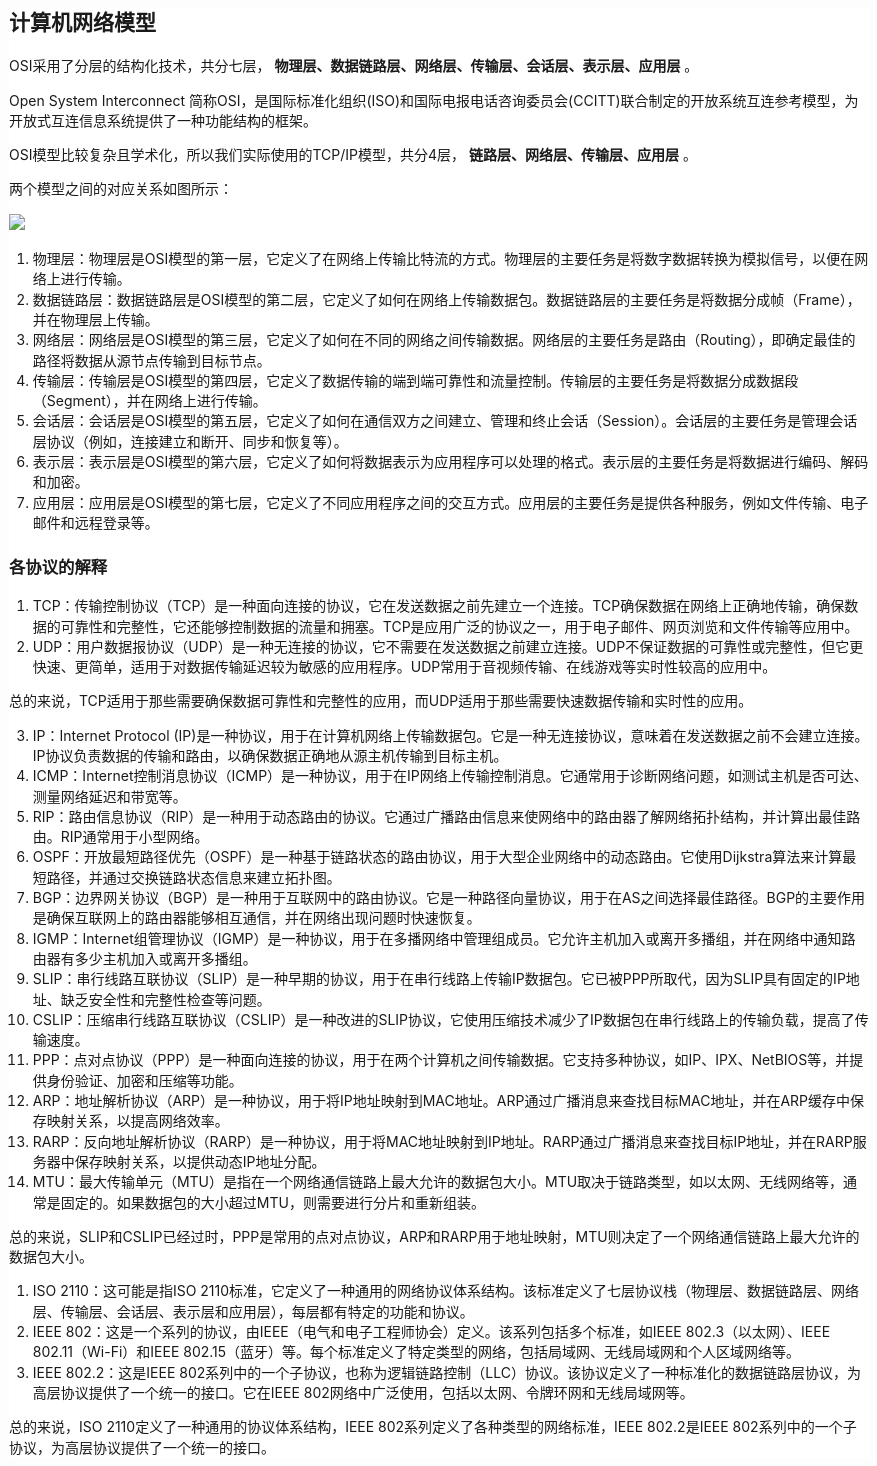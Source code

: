 ## 计算机网络模型

OSI采用了分层的结构化技术，共分七层， **物理层、数据链路层、网络层、传输层、会话层、表示层、应用层** 。

Open System
Interconnect 简称OSI，是国际标准化组织(ISO)和国际电报电话咨询委员会(CCITT)联合制定的开放系统互连参考模型，为开放式互连信息系统提供了一种功能结构的框架。

OSI模型比较复杂且学术化，所以我们实际使用的TCP/IP模型，共分4层， **链路层、网络层、传输层、应用层** 。

两个模型之间的对应关系如图所示：

![](https://fynotefile.oss-cn-zhangjiakou.aliyuncs.com/fynote/fyfile/5983/238462/44206b96830f43c8a6413a0624f40d24.png)

1. 物理层：物理层是OSI模型的第一层，它定义了在网络上传输比特流的方式。物理层的主要任务是将数字数据转换为模拟信号，以便在网络上进行传输。
2. 数据链路层：数据链路层是OSI模型的第二层，它定义了如何在网络上传输数据包。数据链路层的主要任务是将数据分成帧（Frame），并在物理层上传输。
3. 网络层：网络层是OSI模型的第三层，它定义了如何在不同的网络之间传输数据。网络层的主要任务是路由（Routing），即确定最佳的路径将数据从源节点传输到目标节点。
4. 传输层：传输层是OSI模型的第四层，它定义了数据传输的端到端可靠性和流量控制。传输层的主要任务是将数据分成数据段（Segment），并在网络上进行传输。
5. 会话层：会话层是OSI模型的第五层，它定义了如何在通信双方之间建立、管理和终止会话（Session）。会话层的主要任务是管理会话层协议（例如，连接建立和断开、同步和恢复等）。
6. 表示层：表示层是OSI模型的第六层，它定义了如何将数据表示为应用程序可以处理的格式。表示层的主要任务是将数据进行编码、解码和加密。
7. 应用层：应用层是OSI模型的第七层，它定义了不同应用程序之间的交互方式。应用层的主要任务是提供各种服务，例如文件传输、电子邮件和远程登录等。

### 各协议的解释

1. TCP：传输控制协议（TCP）是一种面向连接的协议，它在发送数据之前先建立一个连接。TCP确保数据在网络上正确地传输，确保数据的可靠性和完整性，它还能够控制数据的流量和拥塞。TCP是应用广泛的协议之一，用于电子邮件、网页浏览和文件传输等应用中。
2. UDP：用户数据报协议（UDP）是一种无连接的协议，它不需要在发送数据之前建立连接。UDP不保证数据的可靠性或完整性，但它更快速、更简单，适用于对数据传输延迟较为敏感的应用程序。UDP常用于音视频传输、在线游戏等实时性较高的应用中。

总的来说，TCP适用于那些需要确保数据可靠性和完整性的应用，而UDP适用于那些需要快速数据传输和实时性的应用。

3. IP：Internet Protocol (IP)是一种协议，用于在计算机网络上传输数据包。它是一种无连接协议，意味着在发送数据之前不会建立连接。IP协议负责数据的传输和路由，以确保数据正确地从源主机传输到目标主机。
4. ICMP：Internet控制消息协议（ICMP）是一种协议，用于在IP网络上传输控制消息。它通常用于诊断网络问题，如测试主机是否可达、测量网络延迟和带宽等。
5. RIP：路由信息协议（RIP）是一种用于动态路由的协议。它通过广播路由信息来使网络中的路由器了解网络拓扑结构，并计算出最佳路由。RIP通常用于小型网络。
6. OSPF：开放最短路径优先（OSPF）是一种基于链路状态的路由协议，用于大型企业网络中的动态路由。它使用Dijkstra算法来计算最短路径，并通过交换链路状态信息来建立拓扑图。
7. BGP：边界网关协议（BGP）是一种用于互联网中的路由协议。它是一种路径向量协议，用于在AS之间选择最佳路径。BGP的主要作用是确保互联网上的路由器能够相互通信，并在网络出现问题时快速恢复。
8. IGMP：Internet组管理协议（IGMP）是一种协议，用于在多播网络中管理组成员。它允许主机加入或离开多播组，并在网络中通知路由器有多少主机加入或离开多播组。
9. SLIP：串行线路互联协议（SLIP）是一种早期的协议，用于在串行线路上传输IP数据包。它已被PPP所取代，因为SLIP具有固定的IP地址、缺乏安全性和完整性检查等问题。
10. CSLIP：压缩串行线路互联协议（CSLIP）是一种改进的SLIP协议，它使用压缩技术减少了IP数据包在串行线路上的传输负载，提高了传输速度。
11. PPP：点对点协议（PPP）是一种面向连接的协议，用于在两个计算机之间传输数据。它支持多种协议，如IP、IPX、NetBIOS等，并提供身份验证、加密和压缩等功能。
12. ARP：地址解析协议（ARP）是一种协议，用于将IP地址映射到MAC地址。ARP通过广播消息来查找目标MAC地址，并在ARP缓存中保存映射关系，以提高网络效率。
13. RARP：反向地址解析协议（RARP）是一种协议，用于将MAC地址映射到IP地址。RARP通过广播消息来查找目标IP地址，并在RARP服务器中保存映射关系，以提供动态IP地址分配。
14. MTU：最大传输单元（MTU）是指在一个网络通信链路上最大允许的数据包大小。MTU取决于链路类型，如以太网、无线网络等，通常是固定的。如果数据包的大小超过MTU，则需要进行分片和重新组装。

总的来说，SLIP和CSLIP已经过时，PPP是常用的点对点协议，ARP和RARP用于地址映射，MTU则决定了一个网络通信链路上最大允许的数据包大小。

1. ISO 2110：这可能是指ISO 2110标准，它定义了一种通用的网络协议体系结构。该标准定义了七层协议栈（物理层、数据链路层、网络层、传输层、会话层、表示层和应用层），每层都有特定的功能和协议。
2. IEEE 802：这是一个系列的协议，由IEEE（电气和电子工程师协会）定义。该系列包括多个标准，如IEEE 802.3（以太网）、IEEE 802.11（Wi-Fi）和IEEE 802.15（蓝牙）等。每个标准定义了特定类型的网络，包括局域网、无线局域网和个人区域网络等。
3. IEEE 802.2：这是IEEE 802系列中的一个子协议，也称为逻辑链路控制（LLC）协议。该协议定义了一种标准化的数据链路层协议，为高层协议提供了一个统一的接口。它在IEEE 802网络中广泛使用，包括以太网、令牌环网和无线局域网等。

总的来说，ISO 2110定义了一种通用的协议体系结构，IEEE 802系列定义了各种类型的网络标准，IEEE 802.2是IEEE 802系列中的一个子协议，为高层协议提供了一个统一的接口。

